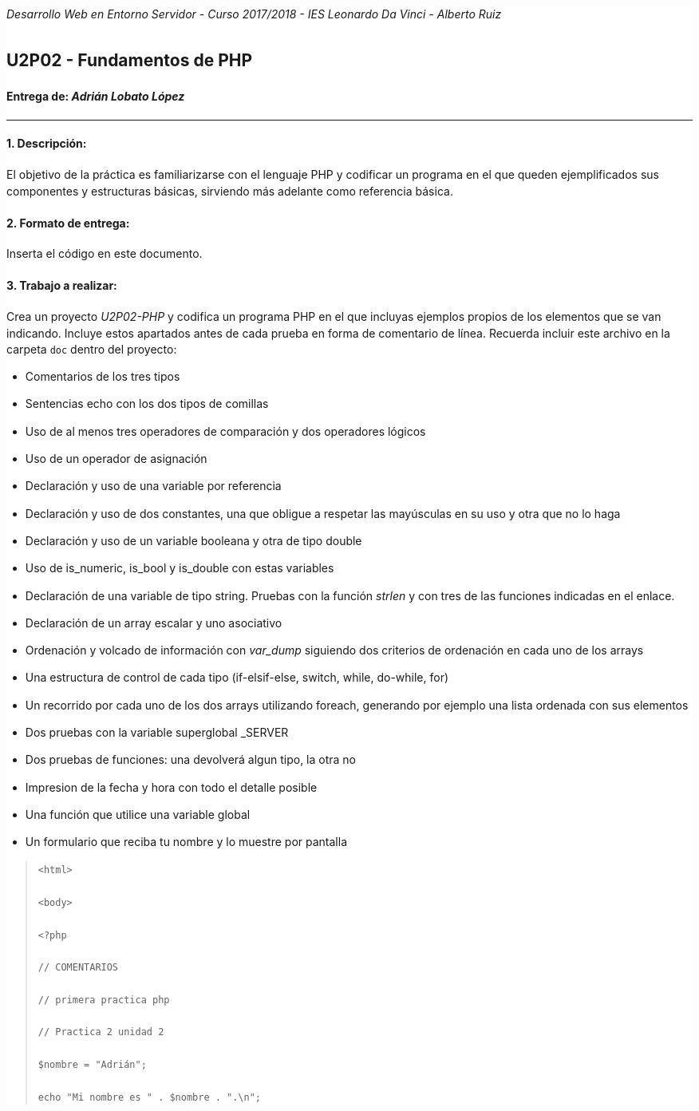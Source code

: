 ###### *Desarrollo Web en Entorno Servidor - Curso 2017/2018 - IES Leonardo Da Vinci - Alberto Ruiz*
## U2P02 - Fundamentos de PHP
#### Entrega de: *Adrián Lobato López*
----
#### 1. Descripción:

El objetivo de la práctica es familiarizarse con el lenguaje PHP y codificar un programa en el que queden ejemplificados sus componentes y estructuras básicas, sirviendo más adelante como referencia básica.

#### 2. Formato de entrega:

Inserta el código en este documento.

#### 3. Trabajo a realizar:

Crea un proyecto *U2P02-PHP* y codifica un programa PHP en el que incluyas ejemplos propios de los elementos que se van indicando. Incluye estos apartados antes de cada prueba en forma de comentario de línea. Recuerda incluir este archivo en la carpeta `doc` dentro del proyecto:

* Comentarios de los tres tipos


* Sentencias echo con los dos tipos de comillas
* Uso de al menos tres operadores de comparación y dos operadores lógicos
* Uso de un operador de asignación
* Declaración y uso de una variable por referencia
* Declaración y uso de dos constantes, una que obligue a respetar las mayúsculas en su uso y otra que no lo haga
* Declaración y uso de un variable booleana y otra de tipo double
* Uso de is_numeric, is_bool y is_double con estas variables
* Declaración de una variable de tipo string. Pruebas con la función *strlen* y con tres de las funciones indicadas en el enlace.
* Declaración de un array escalar y uno asociativo
* Ordenación y volcado de información con *var_dump* siguiendo dos criterios de ordenación en cada uno de los arrays
* Una estructura de control de cada tipo (if-elsif-else, switch, while, do-while, for)
* Un recorrido por cada uno de los dos arrays utilizando foreach, generando por ejemplo una lista ordenada con sus elementos
* Dos pruebas con la variable superglobal _SERVER
* Dos pruebas de funciones: una devolverá algun tipo, la otra no
* Impresion de la fecha y hora con todo el detalle posible
* Una función que utilice una variable global
* Un formulario que reciba tu nombre y lo muestre por pantalla



> ```php+HTML
> <html>
>
> <body>
>
> <?php
>
> // COMENTARIOS
>
> // primera practica php
>
> // Practica 2 unidad 2
>
> $nombre = "Adrián";
>
> echo "Mi nombre es " . $nombre . ".\n";
>